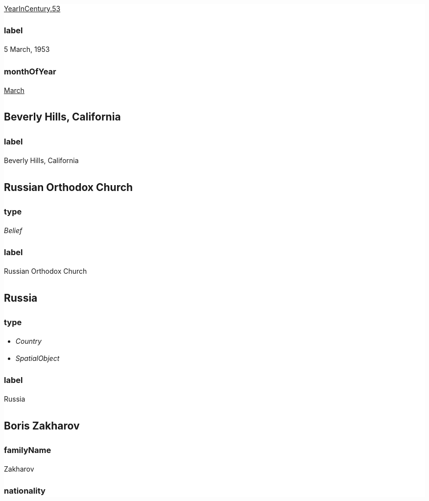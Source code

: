 [YearInCentury.53](#YearInCentury.53)

### label


5 March, 1953

### monthOfYear


[March](#March)

## Beverly Hills, California

### label


Beverly Hills, California

## Russian Orthodox Church

### type


*Belief*

### label


Russian Orthodox Church

## Russia

### type

 - *Country*

 - *SpatialObject*

### label


Russia

## Boris Zakharov

### familyName


Zakharov

### nationality

